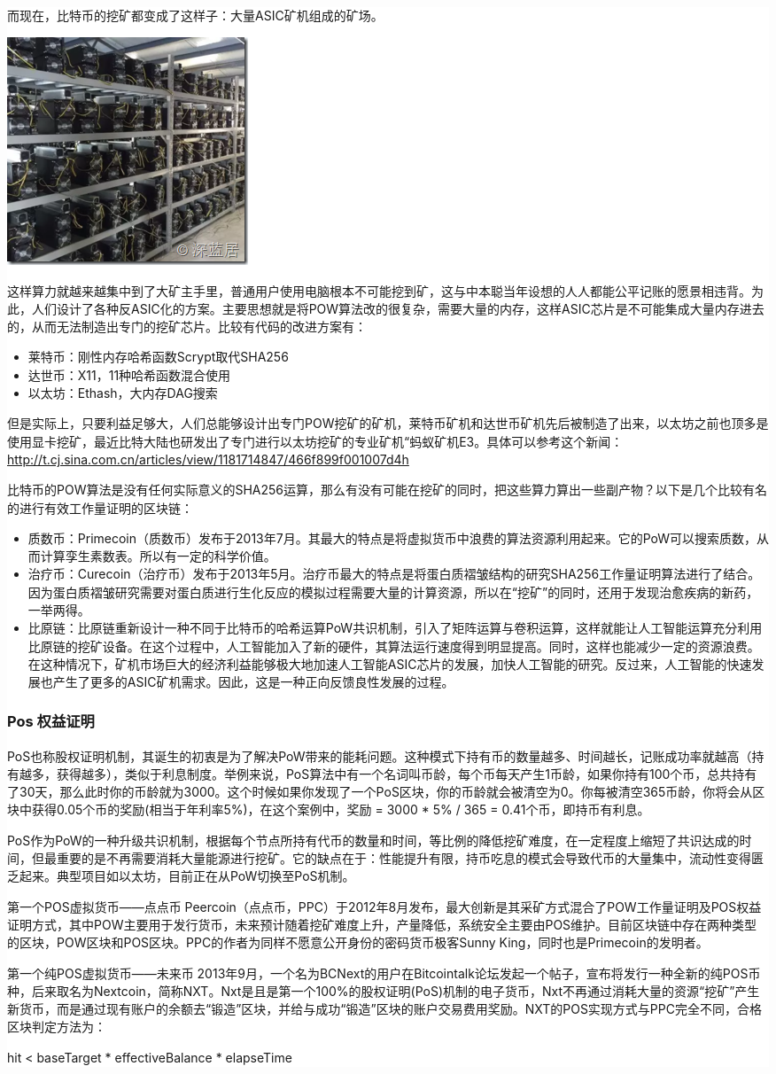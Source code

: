 而现在，比特币的挖矿都变成了这样子：大量ASIC矿机组成的矿场。

![](/publicFiles/images/共识算法/2625-20180415221652415-454882799.png "大量ASIC矿机组成的矿场")

这样算力就越来越集中到了大矿主手里，普通用户使用电脑根本不可能挖到矿，这与中本聪当年设想的人人都能公平记账的愿景相违背。为此，人们设计了各种反ASIC化的方案。主要思想就是将POW算法改的很复杂，需要大量的内存，这样ASIC芯片是不可能集成大量内存进去的，从而无法制造出专门的挖矿芯片。比较有代码的改进方案有：

* 莱特币：刚性内存哈希函数Scrypt取代SHA256
* 达世币：X11，11种哈希函数混合使用
* 以太坊：Ethash，大内存DAG搜索

但是实际上，只要利益足够大，人们总能够设计出专门POW挖矿的矿机，莱特币矿机和达世币矿机先后被制造了出来，以太坊之前也顶多是使用显卡挖矿，最近比特大陆也研发出了专门进行以太坊挖矿的专业矿机“蚂蚁矿机E3。具体可以参考这个新闻：http://t.cj.sina.com.cn/articles/view/1181714847/466f899f001007d4h


比特币的POW算法是没有任何实际意义的SHA256运算，那么有没有可能在挖矿的同时，把这些算力算出一些副产物？以下是几个比较有名的进行有效工作量证明的区块链：

* 质数币：Primecoin（质数币）发布于2013年7月。其最大的特点是将虚拟货币中浪费的算法资源利用起来。它的PoW可以搜索质数，从而计算孪生素数表。所以有一定的科学价值。
* 治疗币：Curecoin（治疗币）发布于2013年5月。治疗币最大的特点是将蛋白质褶皱结构的研究SHA256工作量证明算法进行了结合。因为蛋白质褶皱研究需要对蛋白质进行生化反应的模拟过程需要大量的计算资源，所以在“挖矿”的同时，还用于发现治愈疾病的新药，一举两得。
* 比原链：比原链重新设计一种不同于比特币的哈希运算PoW共识机制，引入了矩阵运算与卷积运算，这样就能让人工智能运算充分利用比原链的挖矿设备。在这个过程中，人工智能加入了新的硬件，其算法运行速度得到明显提高。同时，这样也能减少一定的资源浪费。在这种情况下，矿机市场巨大的经济利益能够极大地加速人工智能ASIC芯片的发展，加快人工智能的研究。反过来，人工智能的快速发展也产生了更多的ASIC矿机需求。因此，这是一种正向反馈良性发展的过程。

### Pos 权益证明

PoS也称股权证明机制，其诞生的初衷是为了解决PoW带来的能耗问题。这种模式下持有币的数量越多、时间越长，记账成功率就越高（持有越多，获得越多），类似于利息制度。举例来说，PoS算法中有一个名词叫币龄，每个币每天产生1币龄，如果你持有100个币，总共持有了30天，那么此时你的币龄就为3000。这个时候如果你发现了一个PoS区块，你的币龄就会被清空为0。你每被清空365币龄，你将会从区块中获得0.05个币的奖励(相当于年利率5%)，在这个案例中，奖励 = 3000 * 5% / 365 = 0.41个币，即持币有利息。

PoS作为PoW的一种升级共识机制，根据每个节点所持有代币的数量和时间，等比例的降低挖矿难度，在一定程度上缩短了共识达成的时间，但最重要的是不再需要消耗大量能源进行挖矿。它的缺点在于：性能提升有限，持币吃息的模式会导致代币的大量集中，流动性变得匮乏起来。典型项目如以太坊，目前正在从PoW切换至PoS机制。

第一个POS虚拟货币——点点币
Peercoin（点点币，PPC）于2012年8月发布，最大创新是其采矿方式混合了POW工作量证明及POS权益证明方式，其中POW主要用于发行货币，未来预计随着挖矿难度上升，产量降低，系统安全主要由POS维护。目前区块链中存在两种类型的区块，POW区块和POS区块。PPC的作者为同样不愿意公开身份的密码货币极客Sunny King，同时也是Primecoin的发明者。

第一个纯POS虚拟货币——未来币
2013年9月，一个名为BCNext的用户在Bitcointalk论坛发起一个帖子，宣布将发行一种全新的纯POS币种，后来取名为Nextcoin，简称NXT。Nxt是且是第一个100%的股权证明(PoS)机制的电子货币，Nxt不再通过消耗大量的资源“挖矿”产生新货币，而是通过现有账户的余额去“锻造”区块，并给与成功“锻造”区块的账户交易费用奖励。NXT的POS实现方式与PPC完全不同，合格区块判定方法为：

hit < baseTarget * effectiveBalance * elapseTime
